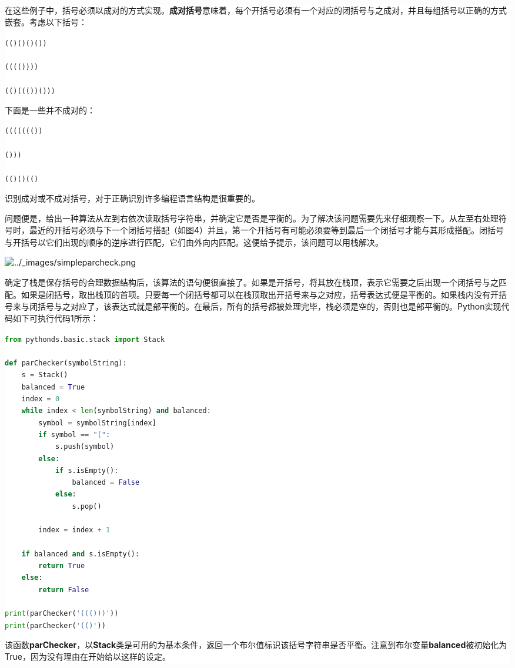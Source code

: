 在这些例子中，括号必须以成对的方式实现。**成对括号**意味着，每个开括号必须有一个对应的闭括号与之成对，并且每组括号以正确的方式嵌套。考虑以下括号：
```
(()()()())

(((())))

(()((())()))
```
下面是一些并不成对的：
```
((((((())

()))

(()()(()
```
识别成对或不成对括号，对于正确识别许多编程语言结构是很重要的。

问题便是，给出一种算法从左到右依次读取括号字符串，并确定它是否是平衡的。为了解决该问题需要先来仔细观察一下。从左至右处理符号时，最近的开括号必须与下一个闭括号搭配（如图4）并且，第一个开括号有可能必须要等到最后一个闭括号才能与其形成搭配。闭括号与开括号以它们出现的顺序的逆序进行匹配，它们由外向内匹配。这便给予提示，该问题可以用栈解决。

![../_images/simpleparcheck.png](http://interactivepython.org/courselib/static/pythonds/_images/simpleparcheck.png)

确定了栈是保存括号的合理数据结构后，该算法的语句便很直接了。如果是开括号，将其放在栈顶，表示它需要之后出现一个闭括号与之匹配。如果是闭括号，取出栈顶的首项。只要每一个闭括号都可以在栈顶取出开括号来与之对应，括号表达式便是平衡的。如果栈内没有开括号来与闭括号与之对应了，该表达式就是部平衡的。在最后，所有的括号都被处理完毕，栈必须是空的，否则也是部平衡的。Python实现代码如下可执行代码1所示：

```Python
from pythonds.basic.stack import Stack

def parChecker(symbolString):
    s = Stack()
    balanced = True
    index = 0
    while index < len(symbolString) and balanced:
        symbol = symbolString[index]
        if symbol == "(":
            s.push(symbol)
        else:
            if s.isEmpty():
                balanced = False
            else:
                s.pop()

        index = index + 1

    if balanced and s.isEmpty():
        return True
    else:
        return False

print(parChecker('((()))'))
print(parChecker('(()'))

```
该函数**parChecker**，以**Stack**类是可用的为基本条件，返回一个布尔值标识该括号字符串是否平衡。注意到布尔变量**balanced**被初始化为True，因为没有理由在开始给以这样的设定。
